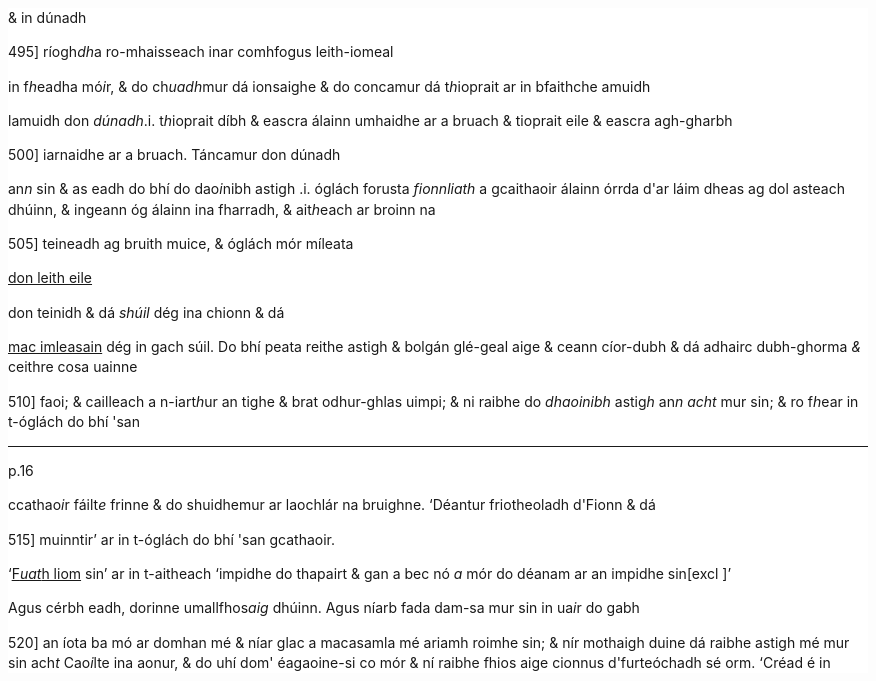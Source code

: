 & in dúnadh 

  
495] 
 ríogh*dh*a ro-mhaisseach inar comhfogus leith-iomeal 

in f*h*eadha mó*i*r, & do ch*uadh*mur dá ionsaighe & do concamur dá t*h*ioprait ar in bfaithche amuidh 

lamuidh don *dúnadh*.i. t*h*ioprait díbh & eascra álainn umhaidhe ar a bruach & tioprait eile & eascra agh-gharbh 

  
500] 
 iarnaidhe ar a bruach. Táncamur don dúnadh 

an*n* sin & as eadh do bhí do dao*i*nibh astigh .i. óglách forusta *fionnliath* a gcaithaoir álainn órrda d'ar láim dheas ag dol asteach dhúinn, & ingeann óg álainn ina fharradh, & ait*h*each ar broinn na 

  
505] 
 teineadh ag bruith muice, & óglách mór míleata 

[don leith eile](app035.html) 

don teinidh & dá *shúil* dég ina chionn & dá 

[mac imleasain](app036.html) dég in gach súil. Do bhí peata reithe astigh & bolgán glé-geal aige & ceann cíor-dubh & dá adhairc dubh-ghorma *&* ceithre cosa uainne 

  
510] 
 faoi; & cailleach a n-iart*h*ur an tighe & brat odhur-ghlas uimpi; & ni raibhe do *dhaoinibh* astig*h* an*n acht* mur sin; & ro f*h*ear in t-óglách do bhí 'san 





---

p.16






ccathao*i*r fáilt*e* frinne & do shuidhemur ar laochlár na bruighne. ‘Déantur friotheoladh d'Fionn & dá
  
515] 
 muinntir’ ar in t-óglách do bhí 'san gcathaoir. 

‘[F*uat*h liom](app037.html) sin’ ar in t-aitheach ‘impidhe do thapairt & gan a bec nó *a* mór do déanam ar an impidhe sin[excl ]’ 

Agus cérbh eadh, dorinne umallfhos*aig* dhúinn. Agus níarb fada dam-sa mur sin in ua*i*r do gabh 

  
520] 
 an íota ba mó ar domhan mé & níar glac a macasamla mé ariamh roimhe sin; & nír mothaigh duine dá raibhe astigh mé mur sin ach*t* Cao*i*lte ina aonur, & do uhí dom' éagaoine-si co mór & ní raibhe fhios aige cionnus d'furteóchadh sé orm. ‘Créad é in 
